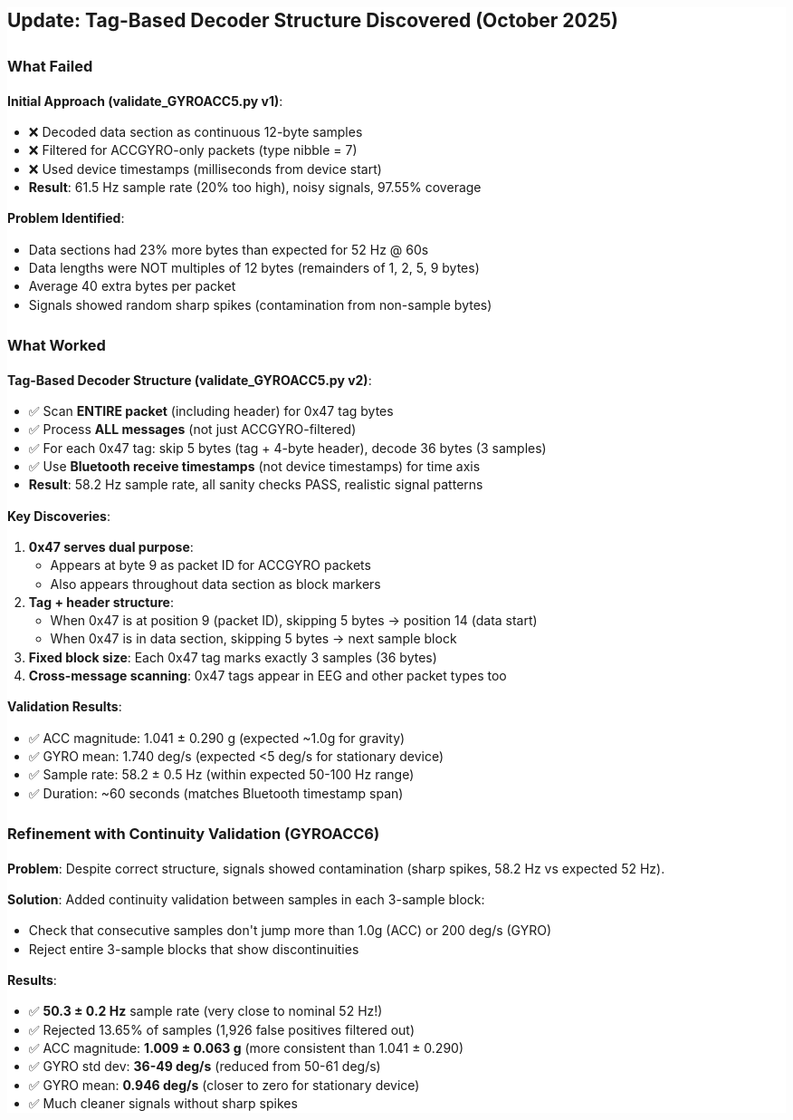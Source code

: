 
## Update: Tag-Based Decoder Structure Discovered (October 2025)

### What Failed

**Initial Approach (validate_GYROACC5.py v1)**:
- ❌ Decoded data section as continuous 12-byte samples
- ❌ Filtered for ACCGYRO-only packets (type nibble = 7)
- ❌ Used device timestamps (milliseconds from device start)
- **Result**: 61.5 Hz sample rate (20% too high), noisy signals, 97.55% coverage

**Problem Identified**:
- Data sections had 23% more bytes than expected for 52 Hz @ 60s
- Data lengths were NOT multiples of 12 bytes (remainders of 1, 2, 5, 9 bytes)
- Average 40 extra bytes per packet
- Signals showed random sharp spikes (contamination from non-sample bytes)

### What Worked

**Tag-Based Decoder Structure (validate_GYROACC5.py v2)**:
- ✅ Scan **ENTIRE packet** (including header) for 0x47 tag bytes
- ✅ Process **ALL messages** (not just ACCGYRO-filtered)
- ✅ For each 0x47 tag: skip 5 bytes (tag + 4-byte header), decode 36 bytes (3 samples)
- ✅ Use **Bluetooth receive timestamps** (not device timestamps) for time axis
- **Result**: 58.2 Hz sample rate, all sanity checks PASS, realistic signal patterns

**Key Discoveries**:
1. **0x47 serves dual purpose**: 
   - Appears at byte 9 as packet ID for ACCGYRO packets
   - Also appears throughout data section as block markers
2. **Tag + header structure**:
   - When 0x47 is at position 9 (packet ID), skipping 5 bytes → position 14 (data start)
   - When 0x47 is in data section, skipping 5 bytes → next sample block
3. **Fixed block size**: Each 0x47 tag marks exactly 3 samples (36 bytes)
4. **Cross-message scanning**: 0x47 tags appear in EEG and other packet types too

**Validation Results**:
- ✅ ACC magnitude: 1.041 ± 0.290 g (expected ~1.0g for gravity)
- ✅ GYRO mean: 1.740 deg/s (expected <5 deg/s for stationary device)
- ✅ Sample rate: 58.2 ± 0.5 Hz (within expected 50-100 Hz range)
- ✅ Duration: ~60 seconds (matches Bluetooth timestamp span)

### Refinement with Continuity Validation (GYROACC6)

**Problem**: Despite correct structure, signals showed contamination (sharp spikes, 58.2 Hz vs expected 52 Hz).

**Solution**: Added continuity validation between samples in each 3-sample block:
- Check that consecutive samples don't jump more than 1.0g (ACC) or 200 deg/s (GYRO)
- Reject entire 3-sample blocks that show discontinuities

**Results**:
- ✅ **50.3 ± 0.2 Hz** sample rate (very close to nominal 52 Hz!)
- ✅ Rejected 13.65% of samples (1,926 false positives filtered out)
- ✅ ACC magnitude: **1.009 ± 0.063 g** (more consistent than 1.041 ± 0.290)
- ✅ GYRO std dev: **36-49 deg/s** (reduced from 50-61 deg/s)
- ✅ GYRO mean: **0.946 deg/s** (closer to zero for stationary device)
- ✅ Much cleaner signals without sharp spikes
